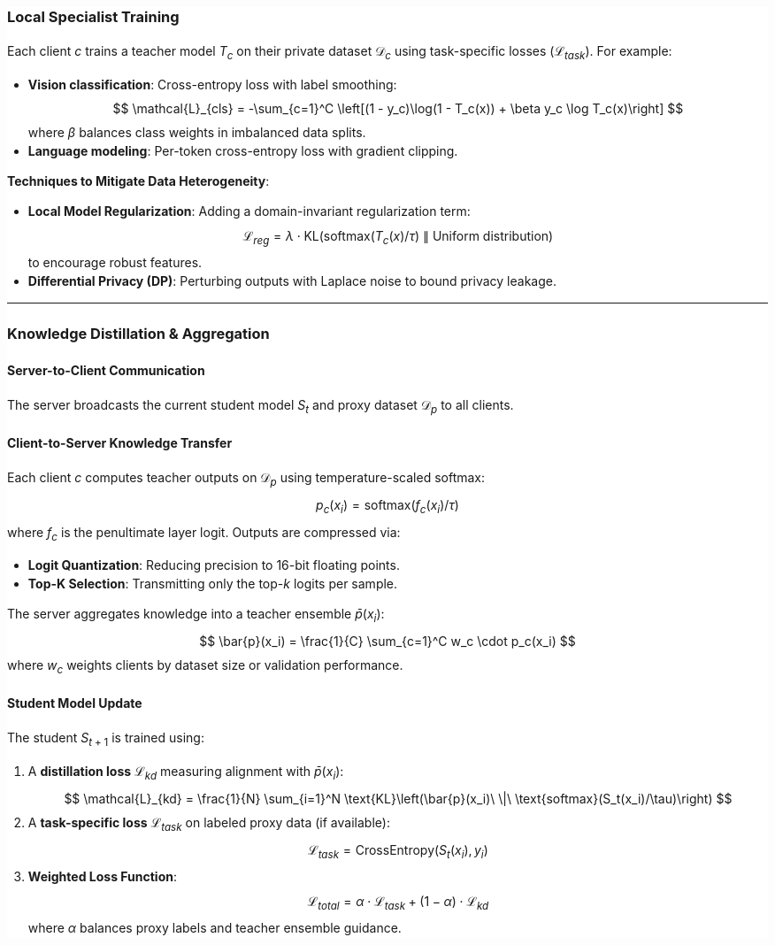 
### Local Specialist Training  

Each client $c$ trains a teacher model $T_c$ on their private dataset $\mathcal{D}_c$ using task-specific losses ($\mathcal{L}_{task}$). For example:  
- **Vision classification**: Cross-entropy loss with label smoothing:  
  $$
  \mathcal{L}_{cls} = -\sum_{c=1}^C \left[(1 - y_c)\log(1 - T_c(x)) + \beta y_c \log T_c(x)\right]
  $$
  where $\beta$ balances class weights in imbalanced data splits.  
- **Language modeling**: Per-token cross-entropy loss with gradient clipping.  

**Techniques to Mitigate Data Heterogeneity**:  
- **Local Model Regularization**: Adding a domain-invariant regularization term:
  $$
  \mathcal{L}_{reg} = \lambda \cdot \text{KL}(\text{softmax}(T_c(x)/\tau)\ \|\ \text{Uniform distribution})
  $$
  to encourage robust features.  
- **Differential Privacy (DP)**: Perturbing outputs with Laplace noise to bound privacy leakage.

---

### Knowledge Distillation & Aggregation  

#### Server-to-Client Communication  
The server broadcasts the current student model $S_t$ and proxy dataset $\mathcal{D}_p$ to all clients.  

#### Client-to-Server Knowledge Transfer  
Each client $c$ computes teacher outputs on $\mathcal{D}_p$ using temperature-scaled softmax:  
$$
p_c(x_i) = \text{softmax}(f_c(x_i)/\tau)
$$
where $f_c$ is the penultimate layer logit. Outputs are compressed via:  
- **Logit Quantization**: Reducing precision to 16-bit floating points.  
- **Top-K Selection**: Transmitting only the top-$k$ logits per sample.  

The server aggregates knowledge into a teacher ensemble $\bar{p}(x_i)$:  
$$
\bar{p}(x_i) = \frac{1}{C} \sum_{c=1}^C w_c \cdot p_c(x_i)
$$
where $w_c$ weights clients by dataset size or validation performance.  

#### Student Model Update  
The student $S_{t+1}$ is trained using:  
1. A **distillation loss** $\mathcal{L}_{kd}$ measuring alignment with $\bar{p}(x_i)$:  
   $$
   \mathcal{L}_{kd} = \frac{1}{N} \sum_{i=1}^N \text{KL}\left(\bar{p}(x_i)\ \|\ \text{softmax}(S_t(x_i)/\tau)\right)
   $$
2. A **task-specific loss** $\mathcal{L}_{task}$ on labeled proxy data (if available):  
   $$
   \mathcal{L}_{task} = \text{CrossEntropy}(S_t(x_i), y_i)
   $$
3. **Weighted Loss Function**:  
   $$
   \mathcal{L}_{total} = \alpha \cdot \mathcal{L}_{task} + (1 - \alpha) \cdot \mathcal{L}_{kd}
   $$
   where $\alpha$ balances proxy labels and teacher ensemble guidance.  
